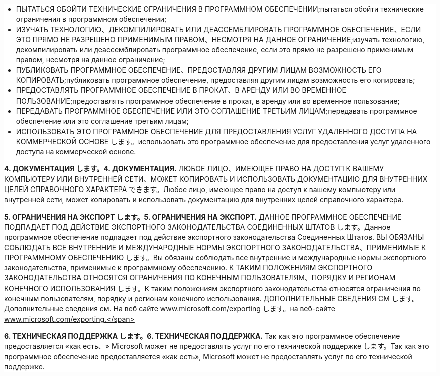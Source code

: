 -   <span data-ttu-id="dc7ed-147">ПЫТАТЬСЯ ОБОЙТИ ТЕХНИЧЕСКИЕ ОГРАНИЧЕНИЯ В ПРОГРАММНОМ ОБЕСПЕЧЕНИИ;</span><span class="sxs-lookup"><span data-stu-id="dc7ed-147">пытаться обойти технические ограничения в программном обеспечении;</span></span>
-   <span data-ttu-id="dc7ed-148">ИЗУЧАТЬ ТЕХНОЛОГИЮ、ДЕКОМПИЛИРОВАТЬ ИЛИ ДЕАССЕМБЛИРОВАТЬ ПРОГРАММНОЕ ОБЕСПЕЧЕНИЕ、ЕСЛИ ЭТО ПРЯМО НЕ РАЗРЕШЕНО ПРИМЕНИМЫМ ПРАВОМ、НЕСМОТРЯ НА ДАННОЕ ОГРАНИЧЕНИЕ;</span><span class="sxs-lookup"><span data-stu-id="dc7ed-148">изучать технологию, декомпилировать или деассемблировать программное обеспечение, если это прямо не разрешено применимым правом, несмотря на данное ограничение;</span></span>
-   <span data-ttu-id="dc7ed-149">ПУБЛИКОВАТЬ ПРОГРАММНОЕ ОБЕСПЕЧЕНИЕ、ПРЕДОСТАВЛЯЯ ДРУГИМ ЛИЦАМ ВОЗМОЖНОСТЬ ЕГО КОПИРОВАТЬ;</span><span class="sxs-lookup"><span data-stu-id="dc7ed-149">публиковать программное обеспечение, предоставляя другим лицам возможность его копировать;</span></span>
-   <span data-ttu-id="dc7ed-150">ПРЕДОСТАВЛЯТЬ ПРОГРАММНОЕ ОБЕСПЕЧЕНИЕ В ПРОКАТ、В АРЕНДУ ИЛИ ВО ВРЕМЕННОЕ ПОЛЬЗОВАНИЕ;</span><span class="sxs-lookup"><span data-stu-id="dc7ed-150">предоставлять программное обеспечение в прокат, в аренду или во временное пользование;</span></span>
-   <span data-ttu-id="dc7ed-151">ПЕРЕДАВАТЬ ПРОГРАММНОЕ ОБЕСПЕЧЕНИЕ ИЛИ ЭТО СОГЛАШЕНИЕ ТРЕТЬИМ ЛИЦАМ;</span><span class="sxs-lookup"><span data-stu-id="dc7ed-151">передавать программное обеспечение или это соглашение третьим лицам;</span></span>
-   <span data-ttu-id="dc7ed-152">ИСПОЛЬЗОВАТЬ ЭТО ПРОГРАММНОЕ ОБЕСПЕЧЕНИЕ ДЛЯ ПРЕДОСТАВЛЕНИЯ УСЛУГ УДАЛЕННОГО ДОСТУПА НА КОММЕРЧЕСКОЙ ОСНОВЕ します。</span><span class="sxs-lookup"><span data-stu-id="dc7ed-152">использовать это программное обеспечение для предоставления услуг удаленного доступа на коммерческой основе.</span></span>

<span data-ttu-id="dc7ed-153">**4.  ДОКУМЕНТАЦИЯ します。**</span><span class="sxs-lookup"><span data-stu-id="dc7ed-153">**4.    ДОКУМЕНТАЦИЯ.**</span></span> <span data-ttu-id="dc7ed-154">ЛЮБОЕ ЛИЦО、ИМЕЮЩЕЕ ПРАВО НА ДОСТУП К ВАШЕМУ КОМПЬЮТЕРУ ИЛИ ВНУТРЕННЕЙ СЕТИ、МОЖЕТ КОПИРОВАТЬ И ИСПОЛЬЗОВАТЬ ДОКУМЕНТАЦИЮ ДЛЯ ВНУТРЕННИХ ЦЕЛЕЙ СПРАВОЧНОГО ХАРАКТЕРА できます。</span><span class="sxs-lookup"><span data-stu-id="dc7ed-154">Любое лицо, имеющее право на доступ к вашему компьютеру или внутренней сети, может копировать и использовать документацию для внутренних целей справочного характера.</span></span>

<span data-ttu-id="dc7ed-155">**5.  ОГРАНИЧЕНИЯ НА ЭКСПОРТ します。**</span><span class="sxs-lookup"><span data-stu-id="dc7ed-155">**5.    ОГРАНИЧЕНИЯ НА ЭКСПОРТ.**</span></span> <span data-ttu-id="dc7ed-156">ДАННОЕ ПРОГРАММНОЕ ОБЕСПЕЧЕНИЕ ПОДПАДАЕТ ПОД ДЕЙСТВИЕ ЭКСПОРТНОГО ЗАКОНОДАТЕЛЬСТВА СОЕДИНЕННЫХ ШТАТОВ します。</span><span class="sxs-lookup"><span data-stu-id="dc7ed-156">Данное программное обеспечение подпадает под действие экспортного законодательства Соединенных Штатов.</span></span> <span data-ttu-id="dc7ed-157">ВЫ ОБЯЗАНЫ СОБЛЮДАТЬ ВСЕ ВНУТРЕННИЕ И МЕЖДУНАРОДНЫЕ НОРМЫ ЭКСПОРТНОГО ЗАКОНОДАТЕЛЬСТВА、ПРИМЕНИМЫЕ К ПРОГРАММНОМУ ОБЕСПЕЧЕНИЮ します。</span><span class="sxs-lookup"><span data-stu-id="dc7ed-157">Вы обязаны соблюдать все внутренние и международные нормы экспортного законодательства, применимые к программному обеспечению.</span></span> <span data-ttu-id="dc7ed-158">К ТАКИМ ПОЛОЖЕНИЯМ ЭКСПОРТНОГО ЗАКОНОДАТЕЛЬСТВА ОТНОСЯТСЯ ОГРАНИЧЕНИЯ ПО КОНЕЧНЫМ ПОЛЬЗОВАТЕЛЯМ、ПОРЯДКУ И РЕГИОНАМ КОНЕЧНОГО ИСПОЛЬЗОВАНИЯ します。</span><span class="sxs-lookup"><span data-stu-id="dc7ed-158">К таким положениям экспортного законодательства относятся ограничения по конечным пользователям, порядку и регионам конечного использования.</span></span> <span data-ttu-id="dc7ed-159">ДОПОЛНИТЕЛЬНЫЕ СВЕДЕНИЯ СМ します。</span><span class="sxs-lookup"><span data-stu-id="dc7ed-159">Дополнительные сведения см.</span></span> <span data-ttu-id="dc7ed-160">На веб сайте www.microsoft.com/exporting します。</span><span class="sxs-lookup"><span data-stu-id="dc7ed-160">на веб-сайте www.microsoft.com/exporting.</span></span>

<span data-ttu-id="dc7ed-161">**6.  ТЕХНИЧЕСКАЯ ПОДДЕРЖКА します。**</span><span class="sxs-lookup"><span data-stu-id="dc7ed-161">**6.    ТЕХНИЧЕСКАЯ ПОДДЕРЖКА.**</span></span> <span data-ttu-id="dc7ed-162">Так как это программное обеспечение предоставляется «как есть、» Microsoft может не предоставлять услуг по его технической поддержке します。</span><span class="sxs-lookup"><span data-stu-id="dc7ed-162">Так как это программное обеспечение предоставляется «как есть», Microsoft может не предоставлять услуг по его технической поддержке.</span></span>

